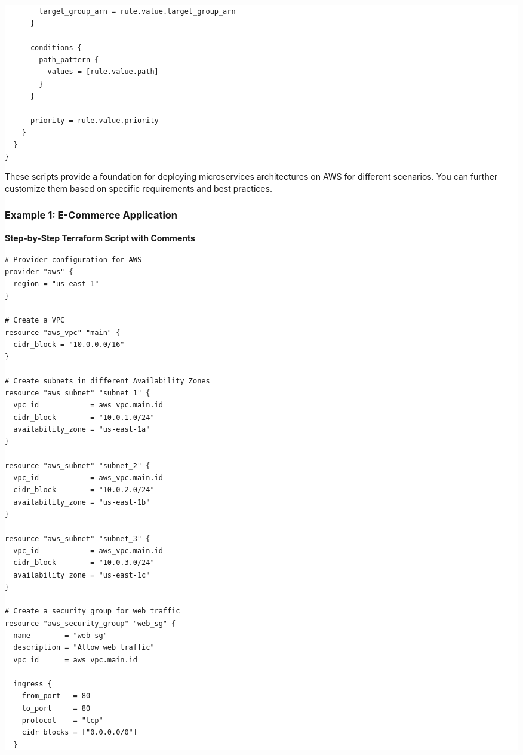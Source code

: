 ```hcl
        target_group_arn = rule.value.target_group_arn
      }

      conditions {
        path_pattern {
          values = [rule.value.path]
        }
      }

      priority = rule.value.priority
    }
  }
}
```

These scripts provide a foundation for deploying microservices architectures on AWS for different scenarios. You can further customize them based on specific requirements and best practices.


### Example 1: E-Commerce Application

**Step-by-Step Terraform Script with Comments**

```hcl
# Provider configuration for AWS
provider "aws" {
  region = "us-east-1"
}

# Create a VPC
resource "aws_vpc" "main" {
  cidr_block = "10.0.0.0/16"
}

# Create subnets in different Availability Zones
resource "aws_subnet" "subnet_1" {
  vpc_id            = aws_vpc.main.id
  cidr_block        = "10.0.1.0/24"
  availability_zone = "us-east-1a"
}

resource "aws_subnet" "subnet_2" {
  vpc_id            = aws_vpc.main.id
  cidr_block        = "10.0.2.0/24"
  availability_zone = "us-east-1b"
}

resource "aws_subnet" "subnet_3" {
  vpc_id            = aws_vpc.main.id
  cidr_block        = "10.0.3.0/24"
  availability_zone = "us-east-1c"
}

# Create a security group for web traffic
resource "aws_security_group" "web_sg" {
  name        = "web-sg"
  description = "Allow web traffic"
  vpc_id      = aws_vpc.main.id

  ingress {
    from_port   = 80
    to_port     = 80
    protocol    = "tcp"
    cidr_blocks = ["0.0.0.0/0"]
  }
```
